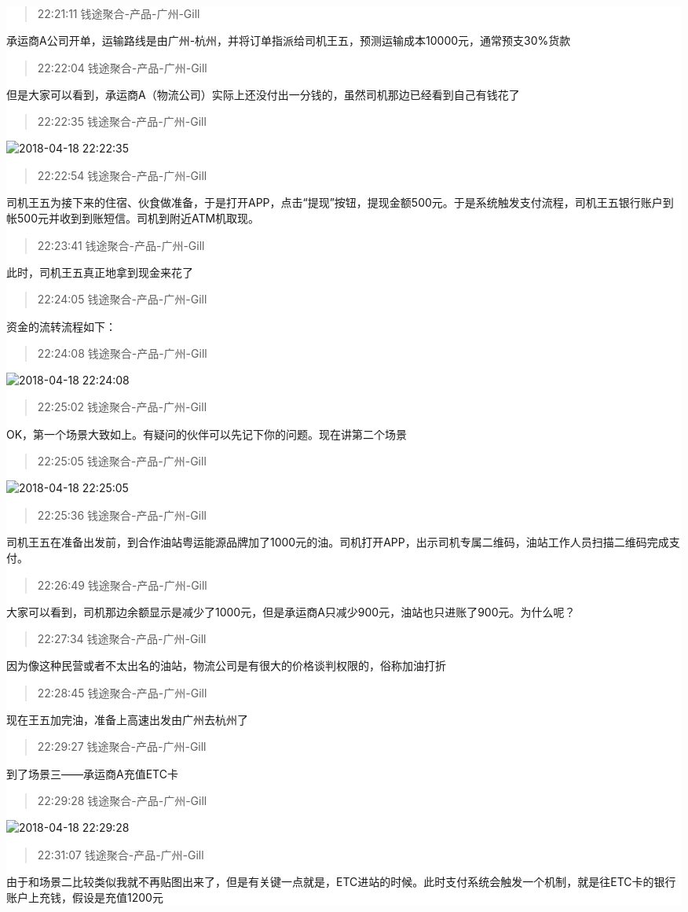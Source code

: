 > 22:21:11  钱途聚合-产品-广州-Gill  
   
承运商A公司开单，运输路线是由广州-杭州，并将订单指派给司机王五，预测运输成本10000元，通常预支30%货款  
   
> 22:22:04  钱途聚合-产品-广州-Gill  
   
但是大家可以看到，承运商A（物流公司）实际上还没付出一分钱的，虽然司机那边已经看到自己有钱花了  
   
> 22:22:35  钱途聚合-产品-广州-Gill  
   
![2018-04-18 22:22:35](http://static.cocolian.org/img/20180418_222235.png) 
   
> 22:22:54  钱途聚合-产品-广州-Gill  
   
司机王五为接下来的住宿、伙食做准备，于是打开APP，点击“提现”按钮，提现金额500元。于是系统触发支付流程，司机王五银行账户到帐500元并收到到账短信。司机到附近ATM机取现。  
   
> 22:23:41  钱途聚合-产品-广州-Gill  
   
此时，司机王五真正地拿到现金来花了  
   
> 22:24:05  钱途聚合-产品-广州-Gill  
   
资金的流转流程如下：  
   
> 22:24:08  钱途聚合-产品-广州-Gill  
   
![2018-04-18 22:24:08](http://static.cocolian.org/img/20180418_222408.png) 
   
> 22:25:02  钱途聚合-产品-广州-Gill  
   
OK，第一个场景大致如上。有疑问的伙伴可以先记下你的问题。现在讲第二个场景  
   
> 22:25:05  钱途聚合-产品-广州-Gill  
   
![2018-04-18 22:25:05](http://static.cocolian.org/img/20180418_222505.png) 
   
> 22:25:36  钱途聚合-产品-广州-Gill  
   
司机王五在准备出发前，到合作油站粤运能源品牌加了1000元的油。司机打开APP，出示司机专属二维码，油站工作人员扫描二维码完成支付。  
   
> 22:26:49  钱途聚合-产品-广州-Gill  
   
大家可以看到，司机那边余额显示是减少了1000元，但是承运商A只减少900元，油站也只进账了900元。为什么呢？  
   
> 22:27:34  钱途聚合-产品-广州-Gill  
   
因为像这种民营或者不太出名的油站，物流公司是有很大的价格谈判权限的，俗称加油打折  
   
> 22:28:45  钱途聚合-产品-广州-Gill  
   
现在王五加完油，准备上高速出发由广州去杭州了  
   
> 22:29:27  钱途聚合-产品-广州-Gill  
   
到了场景三——承运商A充值ETC卡   
   
> 22:29:28  钱途聚合-产品-广州-Gill  
   
![2018-04-18 22:29:28](http://static.cocolian.org/img/20180418_222928.png) 
   
> 22:31:07  钱途聚合-产品-广州-Gill  
   
由于和场景二比较类似我就不再贴图出来了，但是有关键一点就是，ETC进站的时候。此时支付系统会触发一个机制，就是往ETC卡的银行账户上充钱，假设是充值1200元  
   